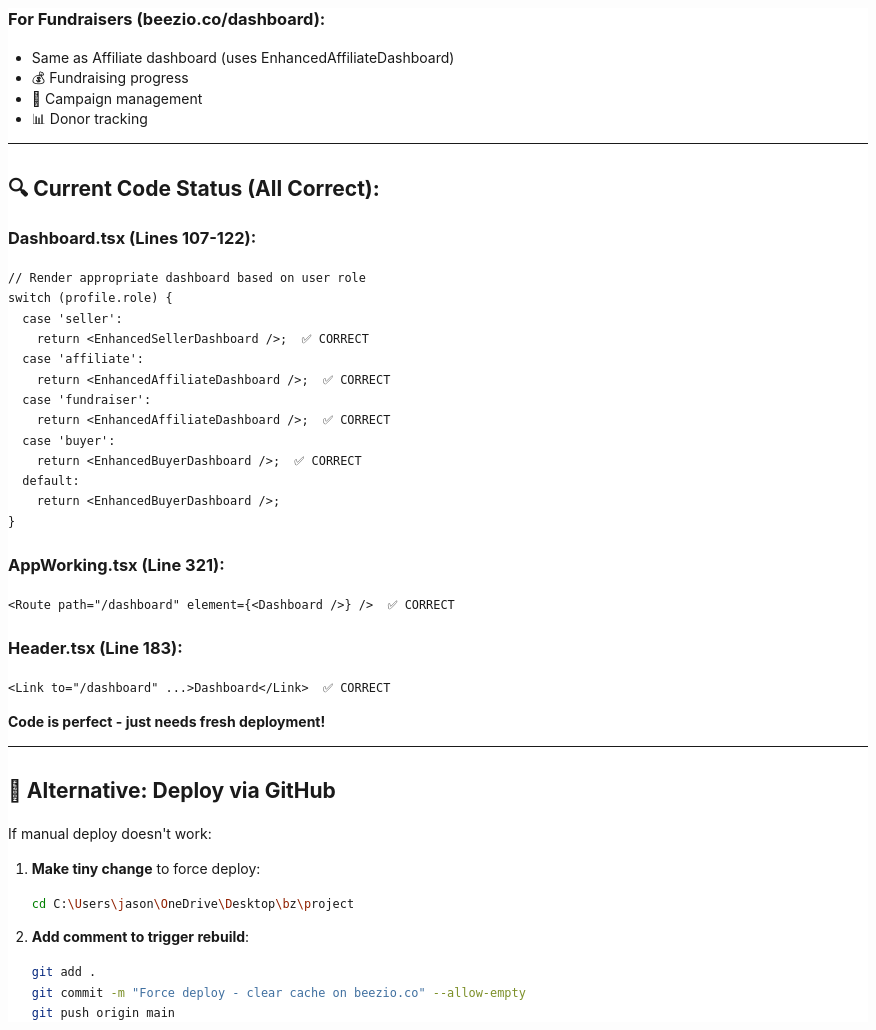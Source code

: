 ### For Fundraisers (beezio.co/dashboard):
- Same as Affiliate dashboard (uses EnhancedAffiliateDashboard)
- 💰 Fundraising progress
- 🎯 Campaign management
- 📊 Donor tracking

---

## 🔍 Current Code Status (All Correct):

### Dashboard.tsx (Lines 107-122):
```tsx
// Render appropriate dashboard based on user role
switch (profile.role) {
  case 'seller':
    return <EnhancedSellerDashboard />;  ✅ CORRECT
  case 'affiliate':
    return <EnhancedAffiliateDashboard />;  ✅ CORRECT
  case 'fundraiser':
    return <EnhancedAffiliateDashboard />;  ✅ CORRECT
  case 'buyer':
    return <EnhancedBuyerDashboard />;  ✅ CORRECT
  default:
    return <EnhancedBuyerDashboard />;
}
```

### AppWorking.tsx (Line 321):
```tsx
<Route path="/dashboard" element={<Dashboard />} />  ✅ CORRECT
```

### Header.tsx (Line 183):
```tsx
<Link to="/dashboard" ...>Dashboard</Link>  ✅ CORRECT
```

**Code is perfect - just needs fresh deployment!**

---

## 🚀 Alternative: Deploy via GitHub

If manual deploy doesn't work:

1. **Make tiny change** to force deploy:
   ```bash
   cd C:\Users\jason\OneDrive\Desktop\bz\project
   ```

2. **Add comment to trigger rebuild**:
   ```bash
   git add .
   git commit -m "Force deploy - clear cache on beezio.co" --allow-empty
   git push origin main
   ```
